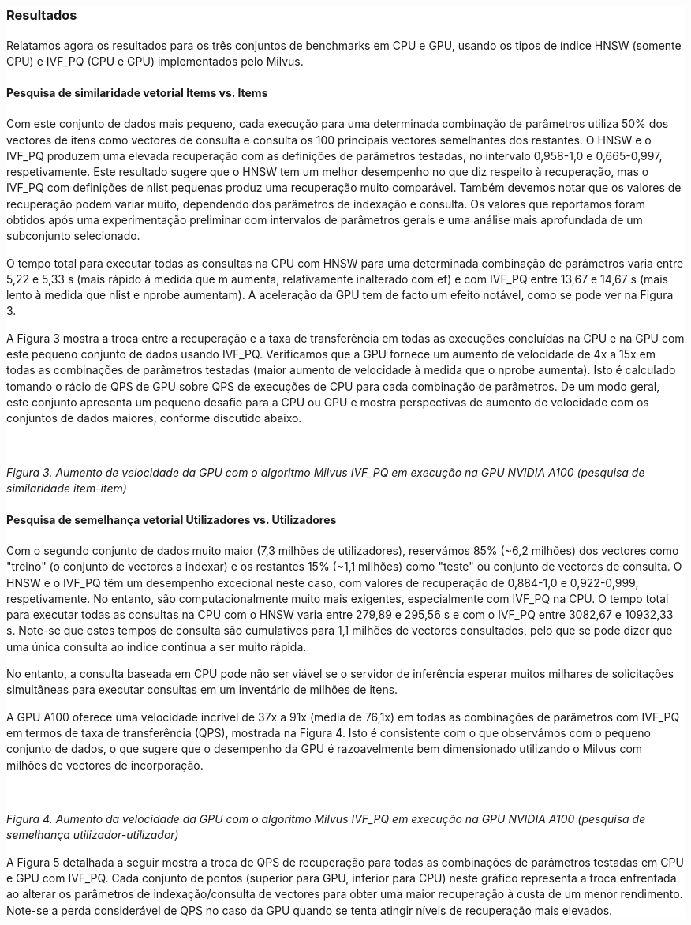 <h3 id="Results" class="common-anchor-header">Resultados</h3><p>Relatamos agora os resultados para os três conjuntos de benchmarks em CPU e GPU, usando os tipos de índice HNSW (somente CPU) e IVF_PQ (CPU e GPU) implementados pelo Milvus.</p>
<h4 id="Items-vs-Items-vector-similarity-search" class="common-anchor-header">Pesquisa de similaridade vetorial Items vs. Items</h4><p>Com este conjunto de dados mais pequeno, cada execução para uma determinada combinação de parâmetros utiliza 50% dos vectores de itens como vectores de consulta e consulta os 100 principais vectores semelhantes dos restantes. O HNSW e o IVF_PQ produzem uma elevada recuperação com as definições de parâmetros testadas, no intervalo 0,958-1,0 e 0,665-0,997, respetivamente. Este resultado sugere que o HNSW tem um melhor desempenho no que diz respeito à recuperação, mas o IVF_PQ com definições de nlist pequenas produz uma recuperação muito comparável. Também devemos notar que os valores de recuperação podem variar muito, dependendo dos parâmetros de indexação e consulta. Os valores que reportamos foram obtidos após uma experimentação preliminar com intervalos de parâmetros gerais e uma análise mais aprofundada de um subconjunto selecionado.</p>
<p>O tempo total para executar todas as consultas na CPU com HNSW para uma determinada combinação de parâmetros varia entre 5,22 e 5,33 s (mais rápido à medida que m aumenta, relativamente inalterado com ef) e com IVF_PQ entre 13,67 e 14,67 s (mais lento à medida que nlist e nprobe aumentam). A aceleração da GPU tem de facto um efeito notável, como se pode ver na Figura 3.</p>
<p>A Figura 3 mostra a troca entre a recuperação e a taxa de transferência em todas as execuções concluídas na CPU e na GPU com este pequeno conjunto de dados usando IVF_PQ. Verificamos que a GPU fornece um aumento de velocidade de 4x a 15x em todas as combinações de parâmetros testadas (maior aumento de velocidade à medida que o nprobe aumenta). Isto é calculado tomando o rácio de QPS de GPU sobre QPS de execuções de CPU para cada combinação de parâmetros. De um modo geral, este conjunto apresenta um pequeno desafio para a CPU ou GPU e mostra perspectivas de aumento de velocidade com os conjuntos de dados maiores, conforme discutido abaixo.</p>
<p>
  <span class="img-wrapper">
    <img translate="no" src="https://assets.zilliz.com/GPU_speedup_with_Milvus_IVF_PQ_item_item_d32de8443d.png" alt="" class="doc-image" id="" />
    <span></span>
  </span>
</p>
<p><em>Figura 3. Aumento de velocidade da GPU com o algoritmo Milvus IVF_PQ em execução na GPU NVIDIA A100 (pesquisa de similaridade item-item)</em></p>
<h4 id="Users-vs-Users-vector-similarity-search" class="common-anchor-header">Pesquisa de semelhança vetorial Utilizadores vs. Utilizadores</h4><p>Com o segundo conjunto de dados muito maior (7,3 milhões de utilizadores), reservámos 85% (~6,2 milhões) dos vectores como "treino" (o conjunto de vectores a indexar) e os restantes 15% (~1,1 milhões) como "teste" ou conjunto de vectores de consulta. O HNSW e o IVF_PQ têm um desempenho excecional neste caso, com valores de recuperação de 0,884-1,0 e 0,922-0,999, respetivamente. No entanto, são computacionalmente muito mais exigentes, especialmente com IVF_PQ na CPU. O tempo total para executar todas as consultas na CPU com o HNSW varia entre 279,89 e 295,56 s e com o IVF_PQ entre 3082,67 e 10932,33 s. Note-se que estes tempos de consulta são cumulativos para 1,1 milhões de vectores consultados, pelo que se pode dizer que uma única consulta ao índice continua a ser muito rápida.</p>
<p>No entanto, a consulta baseada em CPU pode não ser viável se o servidor de inferência esperar muitos milhares de solicitações simultâneas para executar consultas em um inventário de milhões de itens.</p>
<p>A GPU A100 oferece uma velocidade incrível de 37x a 91x (média de 76,1x) em todas as combinações de parâmetros com IVF_PQ em termos de taxa de transferência (QPS), mostrada na Figura 4. Isto é consistente com o que observámos com o pequeno conjunto de dados, o que sugere que o desempenho da GPU é razoavelmente bem dimensionado utilizando o Milvus com milhões de vectores de incorporação.</p>
<p>
  <span class="img-wrapper">
    <img translate="no" src="https://assets.zilliz.com/GPU_speedup_with_Milvus_IVF_PQ_algorithm_user_user_c91f4e4164.png" alt="" class="doc-image" id="" />
    <span></span>
  </span>
</p>
<p><em>Figura 4. Aumento da velocidade da GPU com o algoritmo Milvus IVF_PQ em execução na GPU NVIDIA A100 (pesquisa de semelhança utilizador-utilizador)</em></p>
<p>A Figura 5 detalhada a seguir mostra a troca de QPS de recuperação para todas as combinações de parâmetros testadas em CPU e GPU com IVF_PQ. Cada conjunto de pontos (superior para GPU, inferior para CPU) neste gráfico representa a troca enfrentada ao alterar os parâmetros de indexação/consulta de vectores para obter uma maior recuperação à custa de um menor rendimento. Note-se a perda considerável de QPS no caso da GPU quando se tenta atingir níveis de recuperação mais elevados.</p>